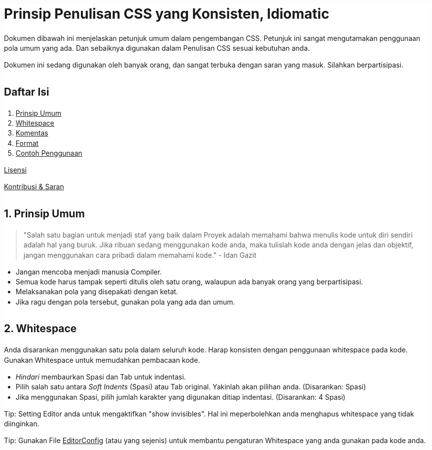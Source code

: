 # Prinsip Penulisan CSS yang Konsisten, Idiomatic

Dokumen dibawah ini menjelaskan petunjuk umum dalam pengembangan CSS.
Petunjuk ini sangat mengutamakan penggunaan pola umum yang ada.
Dan sebaiknya digunakan dalam Penulisan CSS sesuai kebutuhan anda.

Dokumen ini sedang digunakan oleh banyak orang, dan sangat terbuka
dengan saran yang masuk. Silahkan berpartisipasi.

## Daftar Isi
1. [Prinsip Umum](#general-principles)
2. [Whitespace](#whitespace)
3. [Komentas](#comments)
4. [Format](#format)
5. [Contoh Penggunaan](#example)

[Lisensi](#license)

[Kontribusi & Saran](#contribute)


<a name="general-principles"></a>
## 1. Prinsip Umum

> "Salah satu bagian untuk menjadi staf yang baik dalam Proyek adalah memahami
> bahwa menulis kode untuk diri sendiri adalah hal yang buruk. Jika ribuan
> sedang menggunakan kode anda, maka tulislah kode anda dengan jelas dan
> objektif, jangan menggunakan cara pribadi dalam memahami kode." - Idan Gazit

* Jangan mencoba menjadi manusia Compiler.
* Semua kode harus tampak seperti ditulis oleh satu orang, walaupun ada banyak
orang yang berpartisipasi.
* Melaksanakan pola yang disepakati dengan ketat.
* Jika ragu dengan pola tersebut, gunakan pola yang ada dan umum.


<a name="whitespace"></a>
## 2. Whitespace

Anda disarankan menggunakan satu pola dalam seluruh kode. Harap konsisten
dengan penggunaan whitespace pada kode. Gunakan Whitespace untuk memudahkan
pembacaan kode.

* _Hindari_ membaurkan Spasi dan Tab untuk indentasi.
* Pilih salah satu antara _Soft Indents_ (Spasi) atau Tab original. Yakinlah
akan pilihan anda. (Disarankan: Spasi)
* Jika menggunakan Spasi, pilih jumlah karakter yang digunakan ditiap
indentasi. (Disarankan: 4 Spasi)

Tip: Setting Editor anda untuk mengaktifkan "show invisibles". Hal ini
meperbolehkan anda menghapus whitespace yang tidak diinginkan.

Tip: Gunakan File [EditorConfig](http://editorconfig.org) (atau yang sejenis)
untuk membantu pengaturan Whitespace yang anda gunakan pada kode anda.
